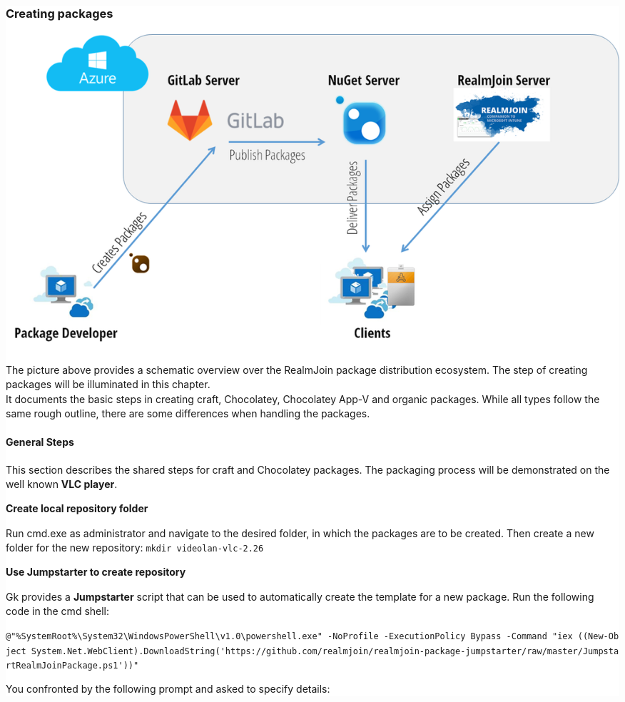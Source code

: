 ### Creating packages

[![RJ ecosystem](.gitbook/assets/rj-ecosystem.png)](https://github.com/realmjoin/realmjoin-gitbooks/tree/3c2250fcc0d712e1b40ac535a1766b57ce01910c/docs/media/rj-ecosystem.png)

The picture above provides a schematic overview over the RealmJoin package distribution ecosystem. The step of creating packages will be illuminated in this chapter.  
It documents the basic steps in creating craft, Chocolatey, Chocolatey App-V and organic packages. While all types follow the same rough outline, there are some differences when handling the packages.

#### General Steps

This section describes the shared steps for craft and Chocolatey packages. The packaging process will be demonstrated on the well known **VLC player**.

**Create local repository folder**

Run cmd.exe as administrator and navigate to the desired folder, in which the packages are to be created. Then create a new folder for the new repository: `mkdir videolan-vlc-2.26`

**Use Jumpstarter to create repository**

Gk provides a **Jumpstarter** script that can be used to automatically create the template for a new package. Run the following code in the cmd shell:

```text
@"%SystemRoot%\System32\WindowsPowerShell\v1.0\powershell.exe" -NoProfile -ExecutionPolicy Bypass -Command "iex ((New-Object System.Net.WebClient).DownloadString('https://github.com/realmjoin/realmjoin-package-jumpstarter/raw/master/JumpstartRealmJoinPackage.ps1'))"
```

You confronted by the following prompt and asked to specify details:
